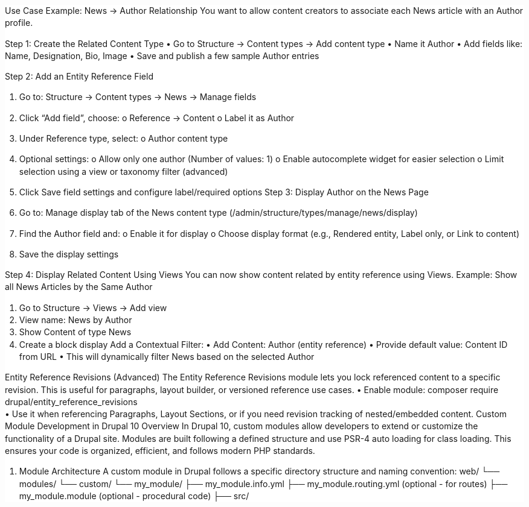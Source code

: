  Use Case Example: News → Author Relationship
You want to allow content creators to associate each News article with an Author profile.

Step 1: Create the Related Content Type
•	Go to Structure → Content types → Add content type
•	Name it Author
•	Add fields like: Name, Designation, Bio, Image
•	Save and publish a few sample Author entries

Step 2: Add an Entity Reference Field
1.	Go to:
Structure → Content types → News → Manage fields
2.	Click “Add field”, choose:
o	Reference → Content
o	Label it as Author
3.	Under Reference type, select:
o	Author content type
4.	Optional settings:
o	Allow only one author (Number of values: 1)
o	Enable autocomplete widget for easier selection
o	Limit selection using a view or taxonomy filter (advanced)

5.	Click Save field settings and configure label/required options
Step 3: Display Author on the News Page
1.	Go to:
Manage display tab of the News content type
(/admin/structure/types/manage/news/display)
2.	Find the Author field and:
o	Enable it for display
o	Choose display format (e.g., Rendered entity, Label only, or Link to content)
3.	Save the display settings

Step 4: Display Related Content Using Views
You can now show content related by entity reference using Views.
Example: Show all News Articles by the Same Author
1.	Go to Structure → Views → Add view
2.	View name: News by Author
3.	Show Content of type News
4.	Create a block display
Add a Contextual Filter:
•	Add Content: Author (entity reference)
•	Provide default value: Content ID from URL
•	This will dynamically filter News based on the selected Author

Entity Reference Revisions (Advanced)
The Entity Reference Revisions module lets you lock referenced content to a specific revision. This is useful for paragraphs, layout builder, or versioned reference use cases.
•	Enable module:
composer require drupal/entity_reference_revisions  
•	Use it when referencing Paragraphs, Layout Sections, or if you need revision tracking of nested/embedded content.
Custom Module Development in Drupal 10
 Overview
In Drupal 10, custom modules allow developers to extend or customize the functionality of a Drupal site. Modules are built following a defined structure and use PSR-4 auto loading for class loading. This ensures your code is organized, efficient, and follows modern PHP standards.
1. Module Architecture
A custom module in Drupal follows a specific directory structure and naming convention:
web/
└── modules/
    └── custom/
        └── my_module/
            ├── my_module.info.yml
            ├── my_module.routing.yml        (optional - for routes)
            ├── my_module.module             (optional - procedural code)
            ├── src/